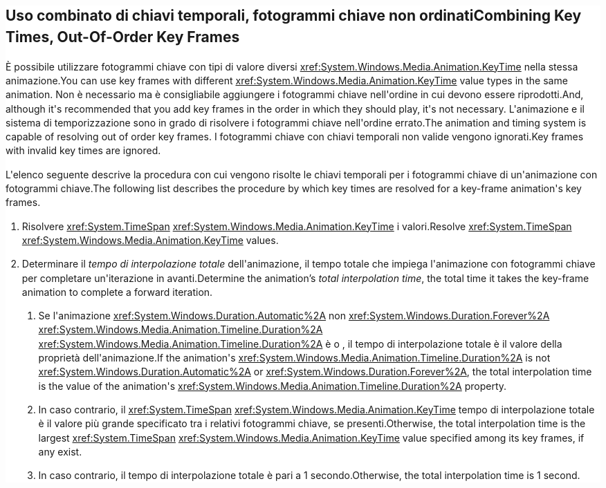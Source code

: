 <a name="combiningkeytimes"></a>
## <a name="combining-key-times-out-of-order-key-frames"></a><span data-ttu-id="d4ec5-327">Uso combinato di chiavi temporali, fotogrammi chiave non ordinati</span><span class="sxs-lookup"><span data-stu-id="d4ec5-327">Combining Key Times, Out-Of-Order Key Frames</span></span>  
 <span data-ttu-id="d4ec5-328">È possibile utilizzare fotogrammi chiave con tipi di valore diversi <xref:System.Windows.Media.Animation.KeyTime> nella stessa animazione.</span><span class="sxs-lookup"><span data-stu-id="d4ec5-328">You can use key frames with different <xref:System.Windows.Media.Animation.KeyTime> value types in the same animation.</span></span> <span data-ttu-id="d4ec5-329">Non è necessario ma è consigliabile aggiungere i fotogrammi chiave nell'ordine in cui devono essere riprodotti.</span><span class="sxs-lookup"><span data-stu-id="d4ec5-329">And, although it's recommended that you add key frames in the order in which they should play, it's not necessary.</span></span> <span data-ttu-id="d4ec5-330">L'animazione e il sistema di temporizzazione sono in grado di risolvere i fotogrammi chiave nell'ordine errato.</span><span class="sxs-lookup"><span data-stu-id="d4ec5-330">The animation and timing system is capable of resolving out of order key frames.</span></span> <span data-ttu-id="d4ec5-331">I fotogrammi chiave con chiavi temporali non valide vengono ignorati.</span><span class="sxs-lookup"><span data-stu-id="d4ec5-331">Key frames with invalid key times are ignored.</span></span>  
  
 <span data-ttu-id="d4ec5-332">L'elenco seguente descrive la procedura con cui vengono risolte le chiavi temporali per i fotogrammi chiave di un'animazione con fotogrammi chiave.</span><span class="sxs-lookup"><span data-stu-id="d4ec5-332">The following list describes the procedure by which key times are resolved for a key-frame animation's key frames.</span></span>  
  
1. <span data-ttu-id="d4ec5-333">Risolvere <xref:System.TimeSpan> <xref:System.Windows.Media.Animation.KeyTime> i valori.</span><span class="sxs-lookup"><span data-stu-id="d4ec5-333">Resolve <xref:System.TimeSpan> <xref:System.Windows.Media.Animation.KeyTime> values.</span></span>  
  
2. <span data-ttu-id="d4ec5-334">Determinare il *tempo di interpolazione totale* dell'animazione, il tempo totale che impiega l'animazione con fotogrammi chiave per completare un'iterazione in avanti.</span><span class="sxs-lookup"><span data-stu-id="d4ec5-334">Determine the animation’s *total interpolation time*, the total time it takes the key-frame animation to complete a forward iteration.</span></span>  
  
    1. <span data-ttu-id="d4ec5-335">Se l'animazione <xref:System.Windows.Duration.Automatic%2A> non <xref:System.Windows.Duration.Forever%2A> <xref:System.Windows.Media.Animation.Timeline.Duration%2A> <xref:System.Windows.Media.Animation.Timeline.Duration%2A> è o , il tempo di interpolazione totale è il valore della proprietà dell'animazione.</span><span class="sxs-lookup"><span data-stu-id="d4ec5-335">If the animation's <xref:System.Windows.Media.Animation.Timeline.Duration%2A> is not <xref:System.Windows.Duration.Automatic%2A> or <xref:System.Windows.Duration.Forever%2A>, the total interpolation time is the value of the animation's <xref:System.Windows.Media.Animation.Timeline.Duration%2A> property.</span></span>  
  
    2. <span data-ttu-id="d4ec5-336">In caso contrario, il <xref:System.TimeSpan> <xref:System.Windows.Media.Animation.KeyTime> tempo di interpolazione totale è il valore più grande specificato tra i relativi fotogrammi chiave, se presenti.</span><span class="sxs-lookup"><span data-stu-id="d4ec5-336">Otherwise, the total interpolation time is the largest <xref:System.TimeSpan> <xref:System.Windows.Media.Animation.KeyTime> value specified among its key frames, if any exist.</span></span>  
  
    3. <span data-ttu-id="d4ec5-337">In caso contrario, il tempo di interpolazione totale è pari a 1 secondo.</span><span class="sxs-lookup"><span data-stu-id="d4ec5-337">Otherwise, the total interpolation time is 1 second.</span></span>  
  